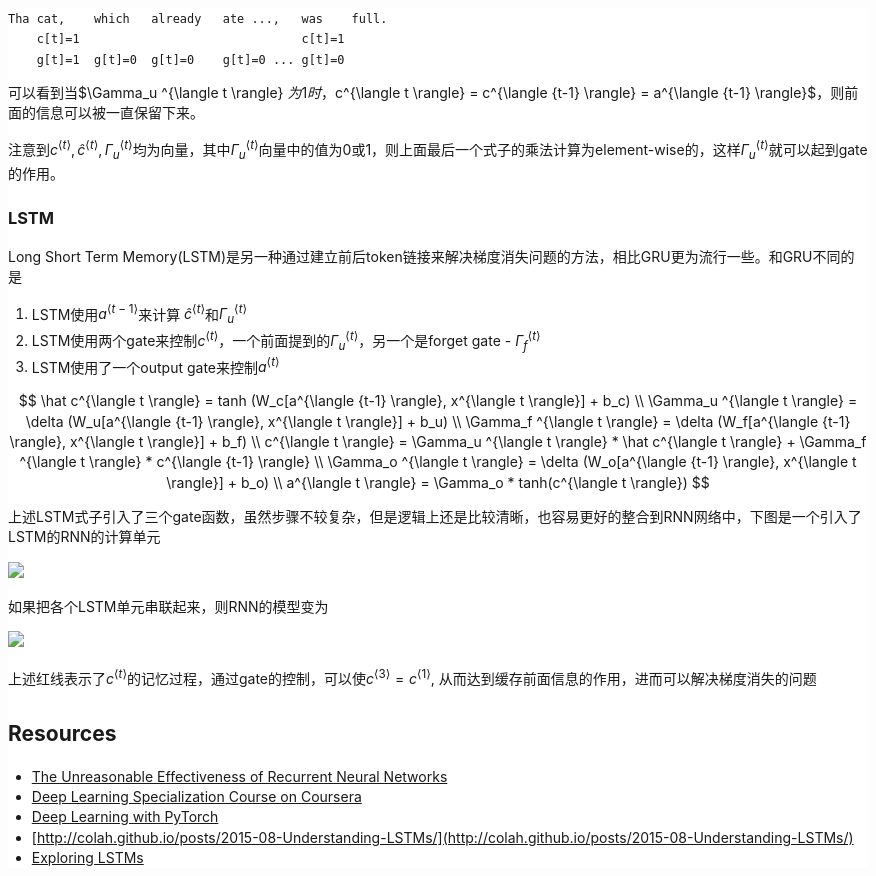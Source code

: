 ```shell
Tha cat,    which   already   ate ...,   was    full.
    c[t]=1                               c[t]=1
    g[t]=1  g[t]=0  g[t]=0    g[t]=0 ... g[t]=0  
```
可以看到当$\Gamma_u ^{\langle t \rangle} $为1时，$c^{\langle t \rangle} = c^{\langle {t-1} \rangle} = a^{\langle {t-1} \rangle}$，则前面的信息可以被一直保留下来。

注意到$c^{\langle t \rangle}, \hat c^{\langle t \rangle}, \Gamma_u ^{\langle t \rangle}$均为向量，其中$\Gamma_u ^{\langle t \rangle}$向量中的值为0或1，则上面最后一个式子的乘法计算为element-wise的，这样$\Gamma_u ^{\langle t \rangle}$就可以起到gate的作用。

### LSTM

Long Short Term Memory(LSTM)是另一种通过建立前后token链接来解决梯度消失问题的方法，相比GRU更为流行一些。和GRU不同的是

1. LSTM使用$a^{\langle {t-1} \rangle}$来计算 $\hat c^{\langle t \rangle}$和$\Gamma_u ^{\langle t \rangle}$
2. LSTM使用两个gate来控制$c^{\langle t \rangle}$，一个前面提到的$\Gamma_u ^{\langle t \rangle}$，另一个是forget gate - $\Gamma_f ^{\langle t \rangle}$
3. LSTM使用了一个output gate来控制$a^{\langle t \rangle}$

$$
\hat c^{\langle t \rangle} = tanh (W_c[a^{\langle {t-1} \rangle}, x^{\langle t \rangle}] + b_c) \\
\Gamma_u ^{\langle t \rangle} = \delta (W_u[a^{\langle {t-1} \rangle}, x^{\langle t \rangle}] + b_u) \\
\Gamma_f ^{\langle t \rangle} = \delta (W_f[a^{\langle {t-1} \rangle}, x^{\langle t \rangle}] + b_f) \\
c^{\langle t \rangle} = \Gamma_u ^{\langle t \rangle} * \hat c^{\langle t \rangle} + \Gamma_f ^{\langle t \rangle} * c^{\langle {t-1} \rangle} \\
\Gamma_o ^{\langle t \rangle} = \delta (W_o[a^{\langle {t-1} \rangle}, x^{\langle t \rangle}] + b_o) \\
a^{\langle t \rangle} = \Gamma_o * tanh(c^{\langle t \rangle})
$$

上述LSTM式子引入了三个gate函数，虽然步骤不较复杂，但是逻辑上还是比较清晰，也容易更好的整合到RNN网络中，下图是一个引入了LSTM的RNN的计算单元

<img class="md-img-center" src="{{site.baseurl}}/assets/images/2018/04/dl-rnn-1-lstm-1.png">

如果把各个LSTM单元串联起来，则RNN的模型变为

<img class="md-img-center" src="{{site.baseurl}}/assets/images/2018/04/dl-rnn-1-lstm-2.png">

上述红线表示了$c^{\langle t \rangle}$的记忆过程，通过gate的控制，可以使$c^{\langle 3 \rangle} = c^{\langle 1 \rangle}$, 从而达到缓存前面信息的作用，进而可以解决梯度消失的问题

## Resources

- [The Unreasonable Effectiveness of Recurrent Neural Networks](http://karpathy.github.io/2015/05/21/rnn-effectiveness/)
- [Deep Learning Specialization Course on Coursera](https://www.coursera.org/specializations/deep-learning)
- [Deep Learning with PyTorch](https://livebook.manning.com/book/deep-learning-with-pytorch/welcome/v-10/)
- [http://colah.github.io/posts/2015-08-Understanding-LSTMs/](http://colah.github.io/posts/2015-08-Understanding-LSTMs/)
- [Exploring LSTMs](http://blog.echen.me/2017/05/30/exploring-lstms/)





